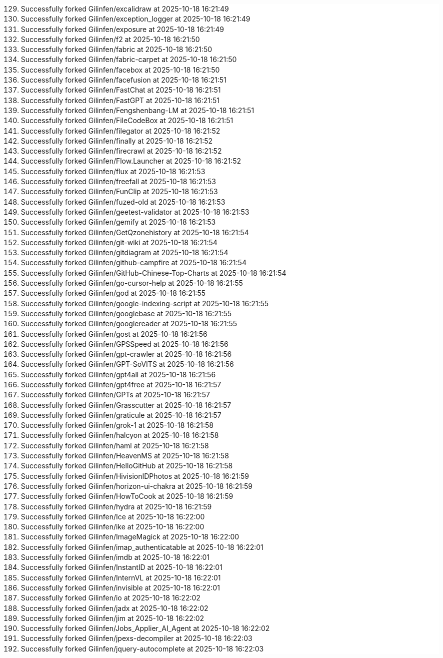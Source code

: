 129. Successfully forked Gilinfen/excalidraw at 2025-10-18 16:21:49
130. Successfully forked Gilinfen/exception_logger at 2025-10-18 16:21:49
131. Successfully forked Gilinfen/exposure at 2025-10-18 16:21:49
132. Successfully forked Gilinfen/f2 at 2025-10-18 16:21:50
133. Successfully forked Gilinfen/fabric at 2025-10-18 16:21:50
134. Successfully forked Gilinfen/fabric-carpet at 2025-10-18 16:21:50
135. Successfully forked Gilinfen/facebox at 2025-10-18 16:21:50
136. Successfully forked Gilinfen/facefusion at 2025-10-18 16:21:51
137. Successfully forked Gilinfen/FastChat at 2025-10-18 16:21:51
138. Successfully forked Gilinfen/FastGPT at 2025-10-18 16:21:51
139. Successfully forked Gilinfen/Fengshenbang-LM at 2025-10-18 16:21:51
140. Successfully forked Gilinfen/FileCodeBox at 2025-10-18 16:21:51
141. Successfully forked Gilinfen/filegator at 2025-10-18 16:21:52
142. Successfully forked Gilinfen/finally at 2025-10-18 16:21:52
143. Successfully forked Gilinfen/firecrawl at 2025-10-18 16:21:52
144. Successfully forked Gilinfen/Flow.Launcher at 2025-10-18 16:21:52
145. Successfully forked Gilinfen/flux at 2025-10-18 16:21:53
146. Successfully forked Gilinfen/freefall at 2025-10-18 16:21:53
147. Successfully forked Gilinfen/FunClip at 2025-10-18 16:21:53
148. Successfully forked Gilinfen/fuzed-old at 2025-10-18 16:21:53
149. Successfully forked Gilinfen/geetest-validator at 2025-10-18 16:21:53
150. Successfully forked Gilinfen/gemify at 2025-10-18 16:21:53
151. Successfully forked Gilinfen/GetQzonehistory at 2025-10-18 16:21:54
152. Successfully forked Gilinfen/git-wiki at 2025-10-18 16:21:54
153. Successfully forked Gilinfen/gitdiagram at 2025-10-18 16:21:54
154. Successfully forked Gilinfen/github-campfire at 2025-10-18 16:21:54
155. Successfully forked Gilinfen/GitHub-Chinese-Top-Charts at 2025-10-18 16:21:54
156. Successfully forked Gilinfen/go-cursor-help at 2025-10-18 16:21:55
157. Successfully forked Gilinfen/god at 2025-10-18 16:21:55
158. Successfully forked Gilinfen/google-indexing-script at 2025-10-18 16:21:55
159. Successfully forked Gilinfen/googlebase at 2025-10-18 16:21:55
160. Successfully forked Gilinfen/googlereader at 2025-10-18 16:21:55
161. Successfully forked Gilinfen/gost at 2025-10-18 16:21:56
162. Successfully forked Gilinfen/GPSSpeed at 2025-10-18 16:21:56
163. Successfully forked Gilinfen/gpt-crawler at 2025-10-18 16:21:56
164. Successfully forked Gilinfen/GPT-SoVITS at 2025-10-18 16:21:56
165. Successfully forked Gilinfen/gpt4all at 2025-10-18 16:21:56
166. Successfully forked Gilinfen/gpt4free at 2025-10-18 16:21:57
167. Successfully forked Gilinfen/GPTs at 2025-10-18 16:21:57
168. Successfully forked Gilinfen/Grasscutter at 2025-10-18 16:21:57
169. Successfully forked Gilinfen/graticule at 2025-10-18 16:21:57
170. Successfully forked Gilinfen/grok-1 at 2025-10-18 16:21:58
171. Successfully forked Gilinfen/halcyon at 2025-10-18 16:21:58
172. Successfully forked Gilinfen/haml at 2025-10-18 16:21:58
173. Successfully forked Gilinfen/HeavenMS at 2025-10-18 16:21:58
174. Successfully forked Gilinfen/HelloGitHub at 2025-10-18 16:21:58
175. Successfully forked Gilinfen/HivisionIDPhotos at 2025-10-18 16:21:59
176. Successfully forked Gilinfen/horizon-ui-chakra at 2025-10-18 16:21:59
177. Successfully forked Gilinfen/HowToCook at 2025-10-18 16:21:59
178. Successfully forked Gilinfen/hydra at 2025-10-18 16:21:59
179. Successfully forked Gilinfen/Ice at 2025-10-18 16:22:00
180. Successfully forked Gilinfen/ike at 2025-10-18 16:22:00
181. Successfully forked Gilinfen/ImageMagick at 2025-10-18 16:22:00
182. Successfully forked Gilinfen/imap_authenticatable at 2025-10-18 16:22:01
183. Successfully forked Gilinfen/imdb at 2025-10-18 16:22:01
184. Successfully forked Gilinfen/InstantID at 2025-10-18 16:22:01
185. Successfully forked Gilinfen/InternVL at 2025-10-18 16:22:01
186. Successfully forked Gilinfen/invisible at 2025-10-18 16:22:01
187. Successfully forked Gilinfen/io at 2025-10-18 16:22:02
188. Successfully forked Gilinfen/jadx at 2025-10-18 16:22:02
189. Successfully forked Gilinfen/jim at 2025-10-18 16:22:02
190. Successfully forked Gilinfen/Jobs_Applier_AI_Agent at 2025-10-18 16:22:02
191. Successfully forked Gilinfen/jpexs-decompiler at 2025-10-18 16:22:03
192. Successfully forked Gilinfen/jquery-autocomplete at 2025-10-18 16:22:03